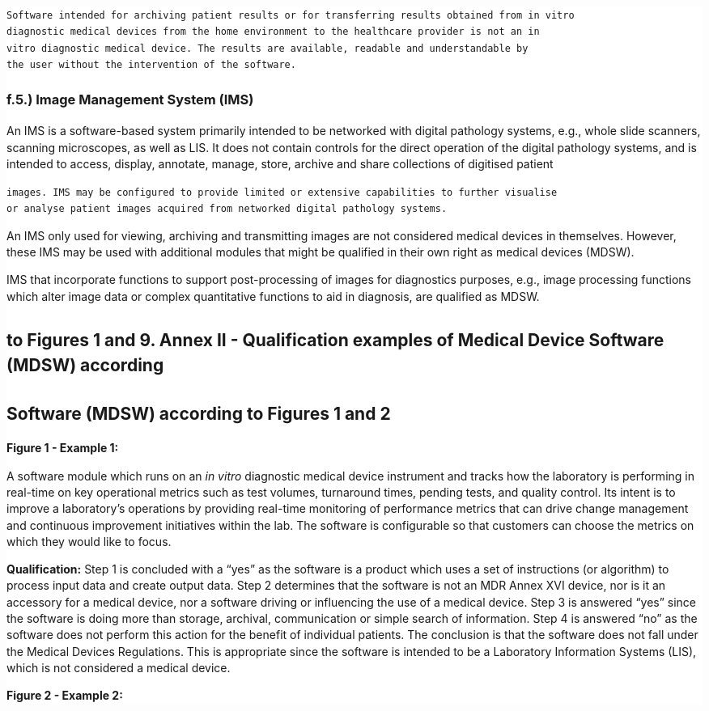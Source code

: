 ```
Software intended for archiving patient results or for transferring results obtained from in vitro
diagnostic medical devices from the home environment to the healthcare provider is not an in
vitro diagnostic medical device. The results are available, readable and understandable by
the user without the intervention of the software.
```
### f.5.) Image Management System (IMS)

An IMS is a software-based system primarily intended to be networked with digital pathology
systems, e.g., whole slide scanners, scanning microscopes, as well as LIS. It does not
contain controls for the direct operation of the digital pathology systems, and is intended to
access, display, annotate, manage, store, archive and share collections of digitised patient


```
images. IMS may be configured to provide limited or extensive capabilities to further visualise
or analyse patient images acquired from networked digital pathology systems.
```
An IMS only used for viewing, archiving and transmitting images are not considered medical
devices in themselves. However, these IMS may be used with additional modules that might
be qualified in their own right as medical devices (MDSW).

IMS that incorporate functions to support post-processing of images for diagnostics
purposes, e.g., image processing functions which alter image data or complex quantitative
functions to aid in diagnosis, are qualified as MDSW.


## to Figures 1 and 9. Annex II - Qualification examples of Medical Device Software (MDSW) according

## Software (MDSW) according to Figures 1 and 2

**Figure 1 - Example 1:**

A software module which runs on an _in vitro_ diagnostic medical device instrument and tracks
how the laboratory is performing in real-time on key operational metrics such as test
volumes, turnaround times, pending tests, and quality control. Its intent is to improve a
laboratory’s operations by providing real-time monitoring of performance metrics that can
drive change management and continuous improvement initiatives within the lab. The
software is configurable so that customers can choose the metrics on which they would like
to focus.

**Qualification:** Step 1 is concluded with a “yes” as the software is a product which uses a set
of instructions (or algorithm) to process input data and create output data. Step 2 determines
that the software is not an MDR Annex XVI device, nor is it an accessory for a medical
device, nor a software driving or influencing the use of a medical device. Step 3 is answered
“yes” since the software is doing more than storage, archival, communication or simple
search of information. Step 4 is answered “no” as the software does not perform this action
for the benefit of individual patients. The conclusion is that the software does not fall under
the Medical Devices Regulations. This is appropriate since the software is intended to be a
Laboratory Information Systems (LIS), which is not considered a medical device.

**Figure 2 - Example 2:**

